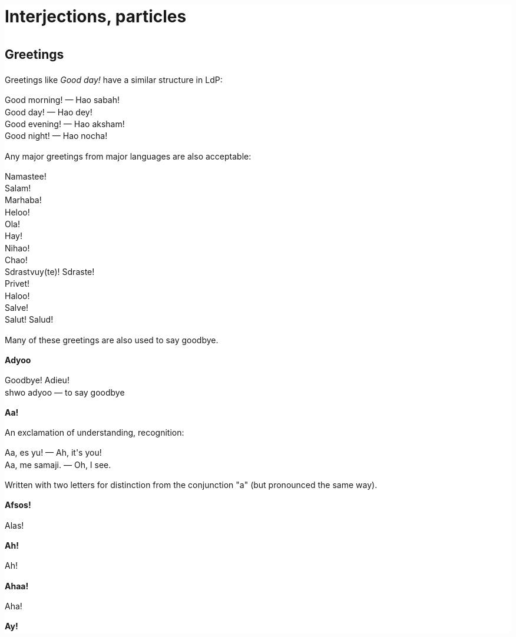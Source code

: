 # Interjections, particles

## Greetings

Greetings like _Good day!_ have a similar structure in LdP:

Good morning! — Hao sabah!  
Good day! — Hao dey!  
Good evening! — Hao aksham!  
Good night! — Hao nocha!

Any major greetings from major languages are also acceptable:

Namastee!  
Salam!  
Marhaba!  
Heloo!  
Ola!  
Hay!  
Nihao!  
Chao!  
Sdrastvuy(te)! Sdraste!  
Privet!  
Haloo!  
Salve!  
Salut! Salud!

Many of these greetings are also used to say goodbye.

**Adyoo**

Goodbye! Adieu!  
shwo adyoo — to say goodbye

**Aa!**

An exclamation of understanding, recognition:

Aa, es yu! — Ah, it's you!  
Aa, me samaji. — Oh, I see.

Written with two letters for distinction from the conjunction "a" (but pronounced the same way).

**Afsos!**

Alas!

**Ah!**

Ah!

**Ahaa!**

Aha!

**Ay!**
